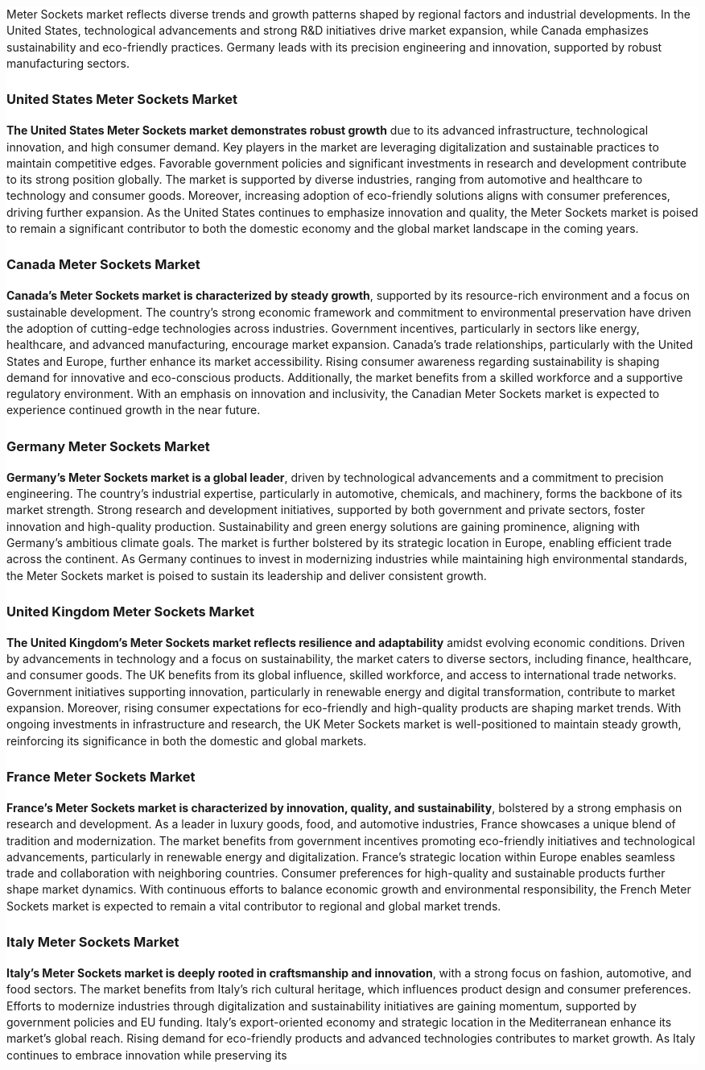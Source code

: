 Meter Sockets market reflects diverse trends and growth patterns shaped by regional factors and industrial developments. In the United States, technological advancements and strong R&amp;D initiatives drive market expansion, while Canada emphasizes sustainability and eco-friendly practices. Germany leads with its precision engineering and innovation, supported by robust manufacturing sectors.</span></em></p></blockquote><h3><strong>United States Meter Sockets Market</strong></h3><p><strong>The United States Meter Sockets market demonstrates robust growth</strong> due to its advanced infrastructure, technological innovation, and high consumer demand. Key players in the market are leveraging digitalization and sustainable practices to maintain competitive edges. Favorable government policies and significant investments in research and development contribute to its strong position globally. The market is supported by diverse industries, ranging from automotive and healthcare to technology and consumer goods. Moreover, increasing adoption of eco-friendly solutions aligns with consumer preferences, driving further expansion. As the United States continues to emphasize innovation and quality, the Meter Sockets market is poised to remain a significant contributor to both the domestic economy and the global market landscape in the coming years.</p><h3><strong>Canada Meter Sockets Market</strong></h3><p><strong>Canada&rsquo;s Meter Sockets market is characterized by steady growth</strong>, supported by its resource-rich environment and a focus on sustainable development. The country&rsquo;s strong economic framework and commitment to environmental preservation have driven the adoption of cutting-edge technologies across industries. Government incentives, particularly in sectors like energy, healthcare, and advanced manufacturing, encourage market expansion. Canada&rsquo;s trade relationships, particularly with the United States and Europe, further enhance its market accessibility. Rising consumer awareness regarding sustainability is shaping demand for innovative and eco-conscious products. Additionally, the market benefits from a skilled workforce and a supportive regulatory environment. With an emphasis on innovation and inclusivity, the Canadian Meter Sockets market is expected to experience continued growth in the near future.</p><h3><strong>Germany Meter Sockets Market</strong></h3><p><strong>Germany&rsquo;s Meter Sockets market is a global leader</strong>, driven by technological advancements and a commitment to precision engineering. The country&rsquo;s industrial expertise, particularly in automotive, chemicals, and machinery, forms the backbone of its market strength. Strong research and development initiatives, supported by both government and private sectors, foster innovation and high-quality production. Sustainability and green energy solutions are gaining prominence, aligning with Germany&rsquo;s ambitious climate goals. The market is further bolstered by its strategic location in Europe, enabling efficient trade across the continent. As Germany continues to invest in modernizing industries while maintaining high environmental standards, the Meter Sockets market is poised to sustain its leadership and deliver consistent growth.</p><h3><strong>United Kingdom Meter Sockets Market</strong></h3><p><strong>The United Kingdom&rsquo;s Meter Sockets market reflects resilience and adaptability</strong> amidst evolving economic conditions. Driven by advancements in technology and a focus on sustainability, the market caters to diverse sectors, including finance, healthcare, and consumer goods. The UK benefits from its global influence, skilled workforce, and access to international trade networks. Government initiatives supporting innovation, particularly in renewable energy and digital transformation, contribute to market expansion. Moreover, rising consumer expectations for eco-friendly and high-quality products are shaping market trends. With ongoing investments in infrastructure and research, the UK Meter Sockets market is well-positioned to maintain steady growth, reinforcing its significance in both the domestic and global markets.</p><h3><strong>France Meter Sockets Market</strong></h3><p><strong>France&rsquo;s Meter Sockets market is characterized by innovation, quality, and sustainability</strong>, bolstered by a strong emphasis on research and development. As a leader in luxury goods, food, and automotive industries, France showcases a unique blend of tradition and modernization. The market benefits from government incentives promoting eco-friendly initiatives and technological advancements, particularly in renewable energy and digitalization. France&rsquo;s strategic location within Europe enables seamless trade and collaboration with neighboring countries. Consumer preferences for high-quality and sustainable products further shape market dynamics. With continuous efforts to balance economic growth and environmental responsibility, the French Meter Sockets market is expected to remain a vital contributor to regional and global market trends.</p><h3><strong>Italy Meter Sockets Market</strong></h3><p><strong>Italy&rsquo;s Meter Sockets market is deeply rooted in craftsmanship and innovation</strong>, with a strong focus on fashion, automotive, and food sectors. The market benefits from Italy&rsquo;s rich cultural heritage, which influences product design and consumer preferences. Efforts to modernize industries through digitalization and sustainability initiatives are gaining momentum, supported by government policies and EU funding. Italy&rsquo;s export-oriented economy and strategic location in the Mediterranean enhance its market&rsquo;s global reach. Rising demand for eco-friendly products and advanced technologies contributes to market growth. As Italy continues to embrace innovation while preserving its